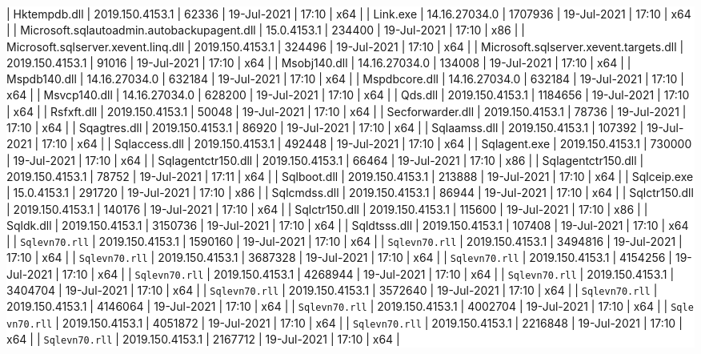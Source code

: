 | Hktempdb.dll                               | 2019.150.4153.1 | 62336     | 19-Jul-2021 | 17:10 | x64      |
| Link.exe                                   | 14.16.27034.0   | 1707936   | 19-Jul-2021 | 17:10 | x64      |
| Microsoft.sqlautoadmin.autobackupagent.dll | 15.0.4153.1     | 234400    | 19-Jul-2021 | 17:10 | x86      |
| Microsoft.sqlserver.xevent.linq.dll        | 2019.150.4153.1 | 324496    | 19-Jul-2021 | 17:10 | x64      |
| Microsoft.sqlserver.xevent.targets.dll     | 2019.150.4153.1 | 91016     | 19-Jul-2021 | 17:10 | x64      |
| Msobj140.dll                               | 14.16.27034.0   | 134008    | 19-Jul-2021 | 17:10 | x64      |
| Mspdb140.dll                               | 14.16.27034.0   | 632184    | 19-Jul-2021 | 17:10 | x64      |
| Mspdbcore.dll                              | 14.16.27034.0   | 632184    | 19-Jul-2021 | 17:10 | x64      |
| Msvcp140.dll                               | 14.16.27034.0   | 628200    | 19-Jul-2021 | 17:10 | x64      |
| Qds.dll                                    | 2019.150.4153.1 | 1184656   | 19-Jul-2021 | 17:10 | x64      |
| Rsfxft.dll                                 | 2019.150.4153.1 | 50048     | 19-Jul-2021 | 17:10 | x64      |
| Secforwarder.dll                           | 2019.150.4153.1 | 78736     | 19-Jul-2021 | 17:10 | x64      |
| Sqagtres.dll                               | 2019.150.4153.1 | 86920     | 19-Jul-2021 | 17:10 | x64      |
| Sqlaamss.dll                               | 2019.150.4153.1 | 107392    | 19-Jul-2021 | 17:10 | x64      |
| Sqlaccess.dll                              | 2019.150.4153.1 | 492448    | 19-Jul-2021 | 17:10 | x64      |
| Sqlagent.exe                               | 2019.150.4153.1 | 730000    | 19-Jul-2021 | 17:10 | x64      |
| Sqlagentctr150.dll                         | 2019.150.4153.1 | 66464     | 19-Jul-2021 | 17:10 | x86      |
| Sqlagentctr150.dll                         | 2019.150.4153.1 | 78752     | 19-Jul-2021 | 17:11 | x64      |
| Sqlboot.dll                                | 2019.150.4153.1 | 213888    | 19-Jul-2021 | 17:10 | x64      |
| Sqlceip.exe                                | 15.0.4153.1     | 291720    | 19-Jul-2021 | 17:10 | x86      |
| Sqlcmdss.dll                               | 2019.150.4153.1 | 86944     | 19-Jul-2021 | 17:10 | x64      |
| Sqlctr150.dll                              | 2019.150.4153.1 | 140176    | 19-Jul-2021 | 17:10 | x64      |
| Sqlctr150.dll                              | 2019.150.4153.1 | 115600    | 19-Jul-2021 | 17:10 | x86      |
| Sqldk.dll                                  | 2019.150.4153.1 | 3150736   | 19-Jul-2021 | 17:10 | x64      |
| Sqldtsss.dll                               | 2019.150.4153.1 | 107408    | 19-Jul-2021 | 17:10 | x64      |
| `Sqlevn70.rll`                               | 2019.150.4153.1 | 1590160   | 19-Jul-2021 | 17:10 | x64      |
| `Sqlevn70.rll`                               | 2019.150.4153.1 | 3494816   | 19-Jul-2021 | 17:10 | x64      |
| `Sqlevn70.rll`                               | 2019.150.4153.1 | 3687328   | 19-Jul-2021 | 17:10 | x64      |
| `Sqlevn70.rll`                               | 2019.150.4153.1 | 4154256   | 19-Jul-2021 | 17:10 | x64      |
| `Sqlevn70.rll`                               | 2019.150.4153.1 | 4268944   | 19-Jul-2021 | 17:10 | x64      |
| `Sqlevn70.rll`                               | 2019.150.4153.1 | 3404704   | 19-Jul-2021 | 17:10 | x64      |
| `Sqlevn70.rll`                               | 2019.150.4153.1 | 3572640   | 19-Jul-2021 | 17:10 | x64      |
| `Sqlevn70.rll`                               | 2019.150.4153.1 | 4146064   | 19-Jul-2021 | 17:10 | x64      |
| `Sqlevn70.rll`                               | 2019.150.4153.1 | 4002704   | 19-Jul-2021 | 17:10 | x64      |
| `Sqlevn70.rll`                               | 2019.150.4153.1 | 4051872   | 19-Jul-2021 | 17:10 | x64      |
| `Sqlevn70.rll`                               | 2019.150.4153.1 | 2216848   | 19-Jul-2021 | 17:10 | x64      |
| `Sqlevn70.rll`                               | 2019.150.4153.1 | 2167712   | 19-Jul-2021 | 17:10 | x64      |
